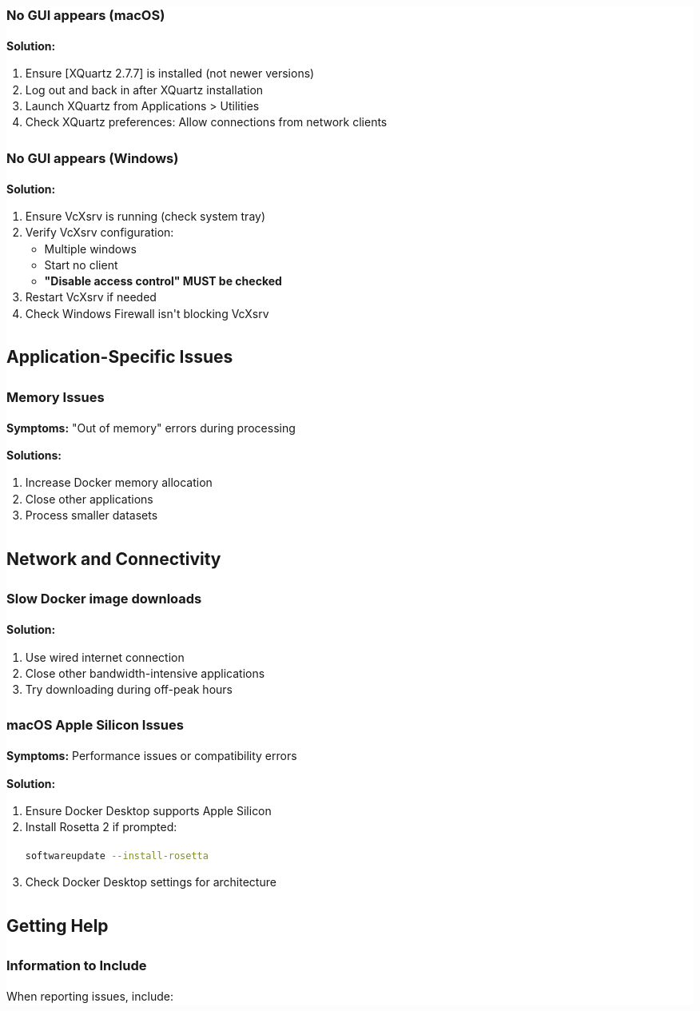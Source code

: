 ### No GUI appears (macOS)
**Solution:**
1. Ensure [XQuartz 2.7.7] is installed (not newer versions)
2. Log out and back in after XQuartz installation
3. Launch XQuartz from Applications > Utilities
4. Check XQuartz preferences: Allow connections from network clients

### No GUI appears (Windows)
**Solution:**
1. Ensure VcXsrv is running (check system tray)
2. Verify VcXsrv configuration:
   - Multiple windows
   - Start no client
   - **"Disable access control" MUST be checked**
3. Restart VcXsrv if needed
4. Check Windows Firewall isn't blocking VcXsrv

## Application-Specific Issues

### Memory Issues
**Symptoms:** "Out of memory" errors during processing

**Solutions:**
1. Increase Docker memory allocation
2. Close other applications
3. Process smaller datasets

## Network and Connectivity

### Slow Docker image downloads
**Solution:**
1. Use wired internet connection
2. Close other bandwidth-intensive applications
3. Try downloading during off-peak hours

### macOS Apple Silicon Issues
**Symptoms:** Performance issues or compatibility errors

**Solution:**
1. Ensure Docker Desktop supports Apple Silicon
2. Install Rosetta 2 if prompted:
   ```bash
   softwareupdate --install-rosetta
   ```
3. Check Docker Desktop settings for architecture

## Getting Help

### Information to Include
When reporting issues, include:
